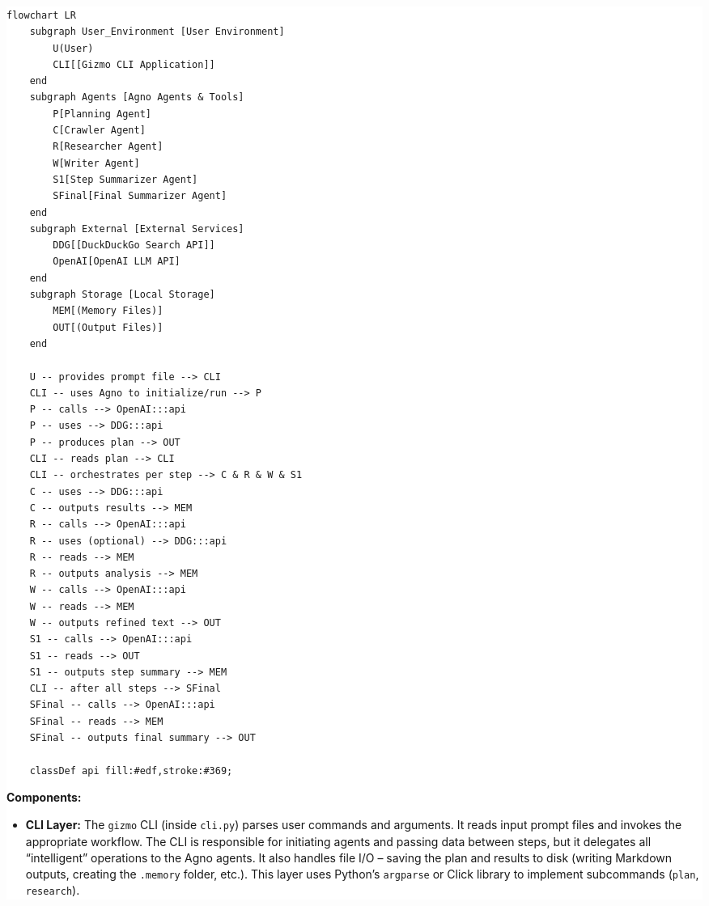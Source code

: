 ```mermaid
flowchart LR
    subgraph User_Environment [User Environment]
        U(User)
        CLI[[Gizmo CLI Application]]
    end
    subgraph Agents [Agno Agents & Tools]
        P[Planning Agent]
        C[Crawler Agent]
        R[Researcher Agent]
        W[Writer Agent]
        S1[Step Summarizer Agent]
        SFinal[Final Summarizer Agent]
    end
    subgraph External [External Services]
        DDG[[DuckDuckGo Search API]]
        OpenAI[OpenAI LLM API]
    end
    subgraph Storage [Local Storage]
        MEM[(Memory Files)]
        OUT[(Output Files)]
    end

    U -- provides prompt file --> CLI
    CLI -- uses Agno to initialize/run --> P
    P -- calls --> OpenAI:::api
    P -- uses --> DDG:::api
    P -- produces plan --> OUT
    CLI -- reads plan --> CLI
    CLI -- orchestrates per step --> C & R & W & S1
    C -- uses --> DDG:::api
    C -- outputs results --> MEM
    R -- calls --> OpenAI:::api
    R -- uses (optional) --> DDG:::api
    R -- reads --> MEM
    R -- outputs analysis --> MEM
    W -- calls --> OpenAI:::api
    W -- reads --> MEM
    W -- outputs refined text --> OUT
    S1 -- calls --> OpenAI:::api
    S1 -- reads --> OUT
    S1 -- outputs step summary --> MEM
    CLI -- after all steps --> SFinal
    SFinal -- calls --> OpenAI:::api
    SFinal -- reads --> MEM
    SFinal -- outputs final summary --> OUT

    classDef api fill:#edf,stroke:#369;
```

**Components:**  
- **CLI Layer:** The `gizmo` CLI (inside `cli.py`) parses user commands and arguments. It reads input prompt files and invokes the appropriate workflow. The CLI is responsible for initiating agents and passing data between steps, but it delegates all “intelligent” operations to the Agno agents. It also handles file I/O – saving the plan and results to disk (writing Markdown outputs, creating the `.memory` folder, etc.). This layer uses Python’s `argparse` or Click library to implement subcommands (`plan`, `research`).  
